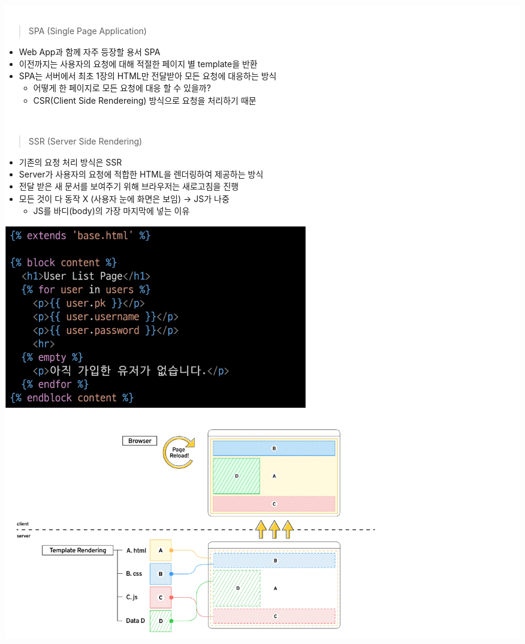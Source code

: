 </br>

> SPA (Single Page Application)
- Web App과 함께 자주 등장할 용서 SPA
- 이전까지는 사용자의 요청에 대해 적절한 페이지 별 template을 반환
- SPA는 서버에서 최초 1장의 HTML만 전달받아 모든 요청에 대응하는 방식
  - 어떻게 한 페이지로 모든 요청에 대응 할 수 있을까?
  - CSR(Client Side Rendereing) 방식으로 요청을 처리하기 때문

</br>

> SSR (Server Side Rendering)
- 기존의 요청 처리 방식은 SSR
- Server가 사용자의 요청에 적합한 HTML을 렌더링하여 제공하는 방식
- 전달 받은 새 문서를 보여주기 위해 브라우저는 새로고침을 진행
- 모든 것이 다 동작 X (사용자 눈에 화면은 보임) -> JS가 나중
  - JS를 바디(body)의 가장 마지막에 넣는 이유

![SSR](../assets/SSR_1.png)

![SSR](../assets/SSR.png)
